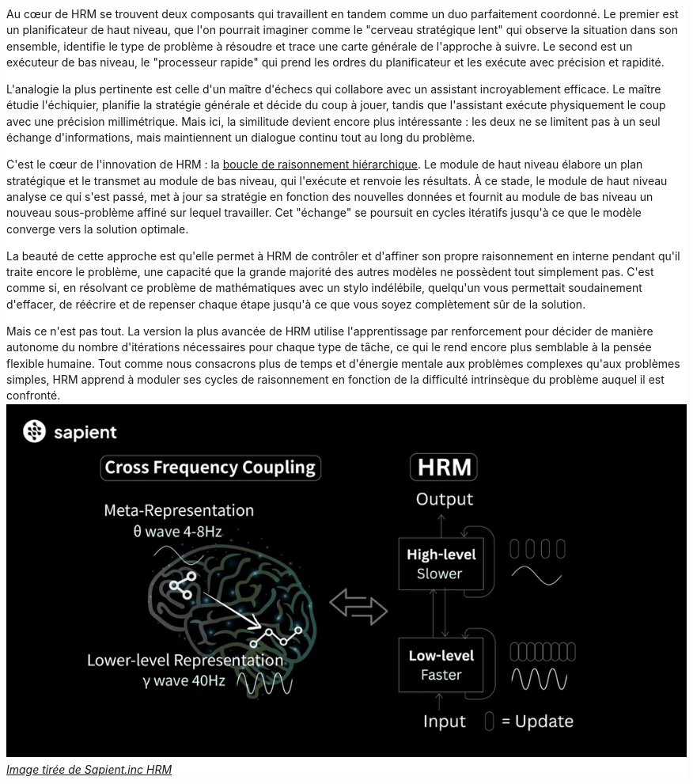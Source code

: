 Au cœur de HRM se trouvent deux composants qui travaillent en tandem comme un duo parfaitement coordonné. Le premier est un planificateur de haut niveau, que l'on pourrait imaginer comme le "cerveau stratégique lent" qui observe la situation dans son ensemble, identifie le type de problème à résoudre et trace une carte générale de l'approche à suivre. Le second est un exécuteur de bas niveau, le "processeur rapide" qui prend les ordres du planificateur et les exécute avec précision et rapidité.

L'analogie la plus pertinente est celle d'un maître d'échecs qui collabore avec un assistant incroyablement efficace. Le maître étudie l'échiquier, planifie la stratégie générale et décide du coup à jouer, tandis que l'assistant exécute physiquement le coup avec une précision millimétrique. Mais ici, la similitude devient encore plus intéressante : les deux ne se limitent pas à un seul échange d'informations, mais maintiennent un dialogue continu tout au long du problème.

C'est le cœur de l'innovation de HRM : la [boucle de raisonnement hiérarchique](https://venturebeat.com/ai/new-ai-architecture-delivers-100x-faster-reasoning-than-llms-with-just-1000-training-examples/). Le module de haut niveau élabore un plan stratégique et le transmet au module de bas niveau, qui l'exécute et renvoie les résultats. À ce stade, le module de haut niveau analyse ce qui s'est passé, met à jour sa stratégie en fonction des nouvelles données et fournit au module de bas niveau un nouveau sous-problème affiné sur lequel travailler. Cet "échange" se poursuit en cycles itératifs jusqu'à ce que le modèle converge vers la solution optimale.

La beauté de cette approche est qu'elle permet à HRM de contrôler et d'affiner son propre raisonnement en interne pendant qu'il traite encore le problème, une capacité que la grande majorité des autres modèles ne possèdent tout simplement pas. C'est comme si, en résolvant ce problème de mathématiques avec un stylo indélébile, quelqu'un vous permettait soudainement d'effacer, de réécrire et de repenser chaque étape jusqu'à ce que vous soyez complètement sûr de la solution.

Mais ce n'est pas tout. La version la plus avancée de HRM utilise l'apprentissage par renforcement pour décider de manière autonome du nombre d'itérations nécessaires pour chaque type de tâche, ce qui le rend encore plus semblable à la pensée flexible humaine. Tout comme nous consacrons plus de temps et d'énergie mentale aux problèmes complexes qu'aux problèmes simples, HRM apprend à moduler ses cycles de raisonnement en fonction de la difficulté intrinsèque du problème auquel il est confronté.
![ragionamento_gerarchico_hrm.jpg](ragionamento_gerarchico_hrm.jpg)
*[Image tirée de Sapient.inc HRM](https://sapient.inc/)*

